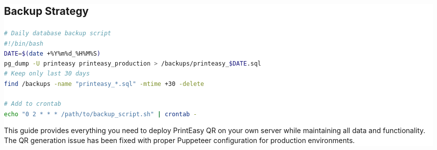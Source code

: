 ## Backup Strategy

```bash
# Daily database backup script
#!/bin/bash
DATE=$(date +%Y%m%d_%H%M%S)
pg_dump -U printeasy printeasy_production > /backups/printeasy_$DATE.sql
# Keep only last 30 days
find /backups -name "printeasy_*.sql" -mtime +30 -delete

# Add to crontab
echo "0 2 * * * /path/to/backup_script.sh" | crontab -
```

This guide provides everything you need to deploy PrintEasy QR on your own server while maintaining all data and functionality. The QR generation issue has been fixed with proper Puppeteer configuration for production environments.